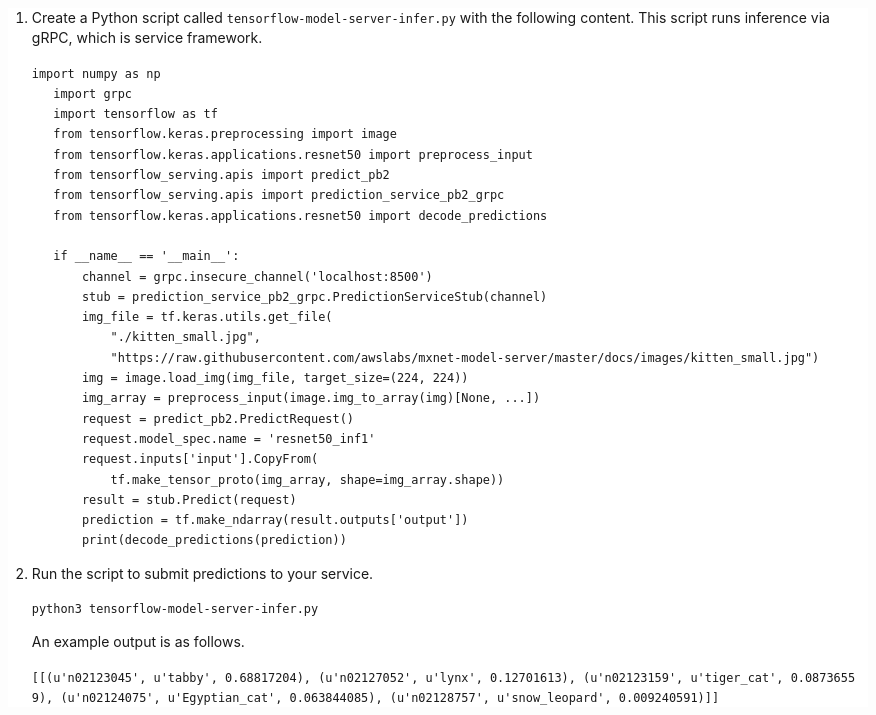 1. Create a Python script called `tensorflow-model-server-infer.py` with the following content\. This script runs inference via gRPC, which is service framework\.

   ```
   import numpy as np
      import grpc
      import tensorflow as tf
      from tensorflow.keras.preprocessing import image
      from tensorflow.keras.applications.resnet50 import preprocess_input
      from tensorflow_serving.apis import predict_pb2
      from tensorflow_serving.apis import prediction_service_pb2_grpc
      from tensorflow.keras.applications.resnet50 import decode_predictions
      
      if __name__ == '__main__':
          channel = grpc.insecure_channel('localhost:8500')
          stub = prediction_service_pb2_grpc.PredictionServiceStub(channel)
          img_file = tf.keras.utils.get_file(
              "./kitten_small.jpg",
              "https://raw.githubusercontent.com/awslabs/mxnet-model-server/master/docs/images/kitten_small.jpg")
          img = image.load_img(img_file, target_size=(224, 224))
          img_array = preprocess_input(image.img_to_array(img)[None, ...])
          request = predict_pb2.PredictRequest()
          request.model_spec.name = 'resnet50_inf1'
          request.inputs['input'].CopyFrom(
              tf.make_tensor_proto(img_array, shape=img_array.shape))
          result = stub.Predict(request)
          prediction = tf.make_ndarray(result.outputs['output'])
          print(decode_predictions(prediction))
   ```

1. Run the script to submit predictions to your service\.

   ```
   python3 tensorflow-model-server-infer.py
   ```

   An example output is as follows\.

   ```
   [[(u'n02123045', u'tabby', 0.68817204), (u'n02127052', u'lynx', 0.12701613), (u'n02123159', u'tiger_cat', 0.08736559), (u'n02124075', u'Egyptian_cat', 0.063844085), (u'n02128757', u'snow_leopard', 0.009240591)]]
   ```